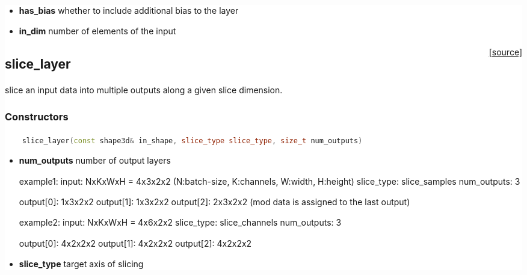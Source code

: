 - **has_bias** whether to include additional bias to the layer

- **in_dim** number of elements of the input

<span style="float:right;">[[source]](https://github.com/tiny-dnn/tiny-dnn/blob/master/tiny_dnn/network/layers/slice_layer.h#L42)</span>
## slice_layer

slice an input data into multiple outputs along a given slice dimension.

### Constructors

```cpp
    slice_layer(const shape3d& in_shape, slice_type slice_type, size_t num_outputs)
```

- **num_outputs** number of output layers

  example1:
  input:       NxKxWxH = 4x3x2x2  (N:batch-size, K:channels, W:width, H:height)
  slice_type:  slice_samples
  num_outputs: 3

  output[0]: 1x3x2x2
  output[1]: 1x3x2x2
  output[2]: 2x3x2x2  (mod data is assigned to the last output)

  example2:
  input:       NxKxWxH = 4x6x2x2
  slice_type:  slice_channels
  num_outputs: 3

  output[0]: 4x2x2x2
  output[1]: 4x2x2x2
  output[2]: 4x2x2x2

- **slice_type** target axis of slicing



